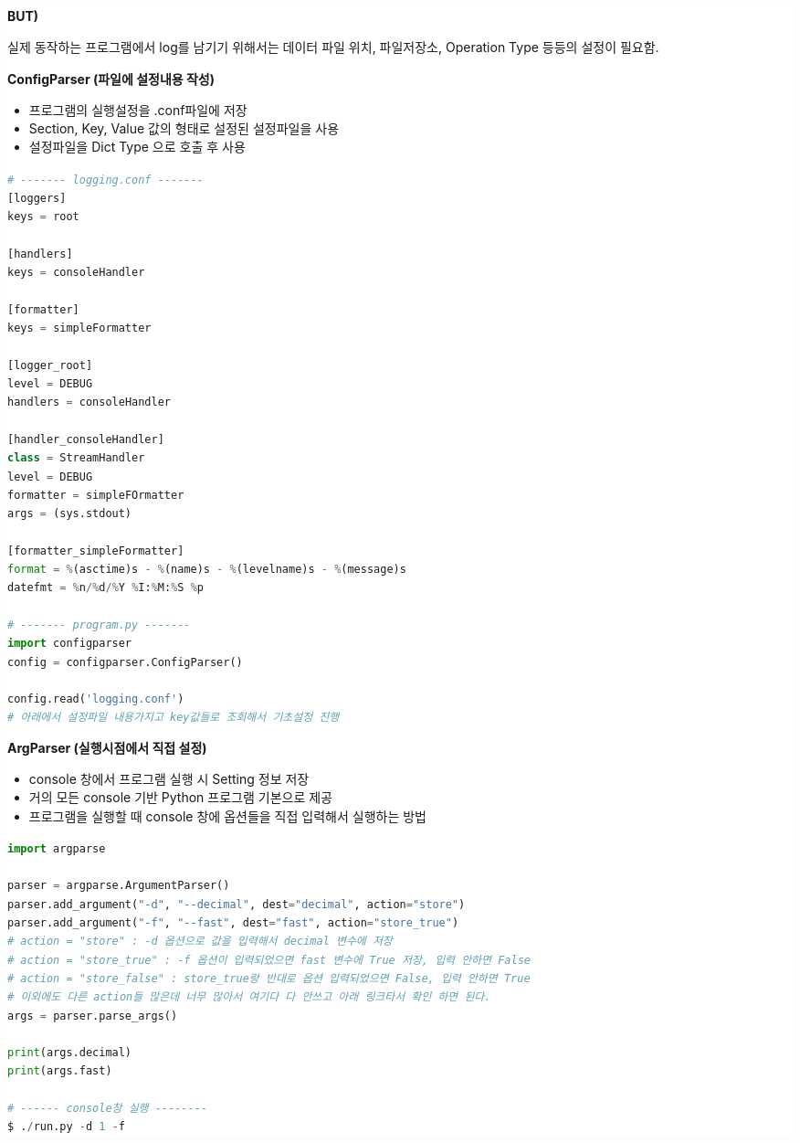 **BUT)**

실제 동작하는 프로그램에서 log를 남기기 위해서는 데이터 파일 위치, 파일저장소, Operation Type 등등의 설정이 필요함. 

**ConfigParser (파일에 설정내용 작성)**

- 프로그램의 실행설정을 .conf파일에 저장
- Section, Key, Value 값의 형태로 설정된 설정파일을 사용
- 설정파일을 Dict Type 으로 호출 후 사용

```python
# ------- logging.conf -------
[loggers]
keys = root

[handlers]
keys = consoleHandler

[formatter]
keys = simpleFormatter

[logger_root]
level = DEBUG
handlers = consoleHandler

[handler_consoleHandler]
class = StreamHandler
level = DEBUG
formatter = simpleFOrmatter
args = (sys.stdout)

[formatter_simpleFormatter]
format = %(asctime)s - %(name)s - %(levelname)s - %(message)s
datefmt = %n/%d/%Y %I:%M:%S %p

# ------- program.py -------
import configparser
config = configparser.ConfigParser()

config.read('logging.conf')
# 아래에서 설정파일 내용가지고 key값들로 조회해서 기초설정 진행 

```

**ArgParser (실행시점에서 직접 설정)** 

- console 창에서 프로그램 실행 시 Setting 정보 저장
- 거의 모든 console 기반 Python 프로그램 기본으로 제공
- 프로그램을 실행할 때 console 창에 옵션들을 직접 입력해서 실행하는 방법

```python
import argparse

parser = argparse.ArgumentParser()
parser.add_argument("-d", "--decimal", dest="decimal", action="store")
parser.add_argument("-f", "--fast", dest="fast", action="store_true")
# action = "store" : -d 옵션으로 값을 입력해서 decimal 변수에 저장
# action = "store_true" : -f 옵션이 입력되었으면 fast 변수에 True 저장, 입력 안하면 False
# action = "store_false" : store_true랑 반대로 옵션 입력되었으면 False, 입력 안하면 True
# 이외에도 다른 action들 많은데 너무 많아서 여기다 다 안쓰고 아래 링크타서 확인 하면 된다.
args = parser.parse_args()

print(args.decimal)
print(args.fast)

# ------ console창 실행 --------
$ ./run.py -d 1 -f
```